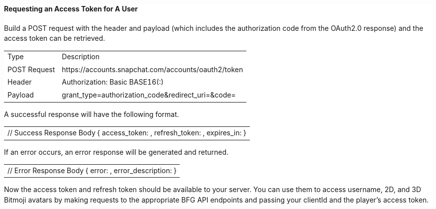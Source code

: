
#### Requesting an Access Token for A User

Build a POST request with the header and payload (which includes the authorization code from the OAuth2.0 response) and the access token can be retrieved.

<table>
  <tr>
    <td>Type</td>
    <td>Description</td>
  </tr>
  <tr>
    <td>POST Request</td>
    <td>https://accounts.snapchat.com/accounts/oauth2/token</td>
  </tr>
  <tr>
    <td>Header</td>
    <td>Authorization: Basic BASE16(<client_id>:<client_secret>)</td>
  </tr>
  <tr>
    <td>Payload</td>
    <td>grant_type=authorization_code&redirect_uri=<redirect_uri>&code=<code></td>
  </tr>
</table>


A successful response will have the following format.

<table>
  <tr>
    <td>// Success Response Body
{
   access_token: <string>,
   refresh_token: <string>,
   expires_in: <time in seconds>
}</td>
  </tr>
</table>


If an error occurs, an error response will be generated and returned.

<table>
  <tr>
    <td>// Error Response Body
{
   error: <ascii error code>,
   error_description: <human readable error description>
}</td>
  </tr>
</table>


Now the access token and refresh token should be available to your server. You can use them to access username, 2D, and 3D Bitmoji avatars by making requests to the appropriate BFG API endpoints and passing your clientId and the player’s access token.
